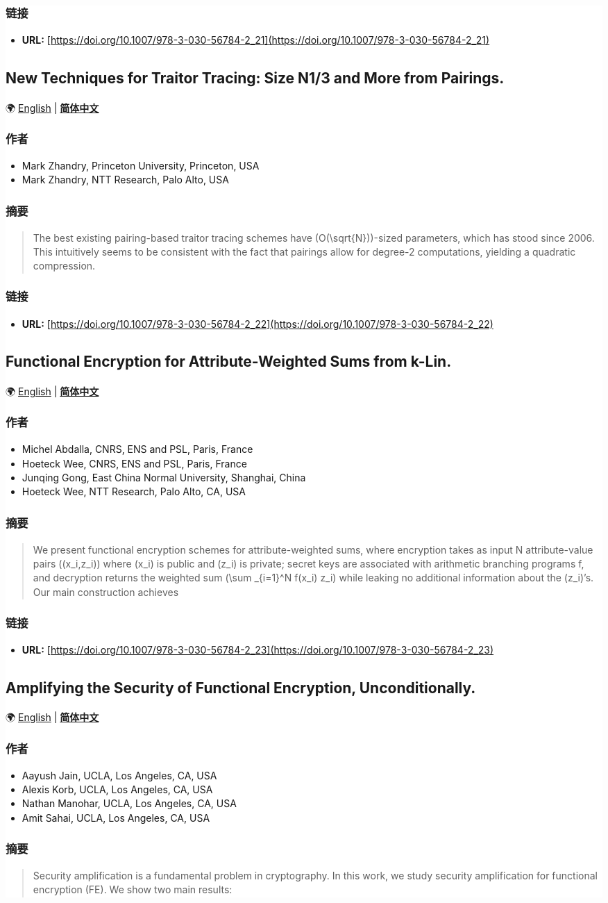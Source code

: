 ### 链接
- **URL:** [https://doi.org/10.1007/978-3-030-56784-2_21](https://doi.org/10.1007/978-3-030-56784-2_21)
## New Techniques for Traitor Tracing: Size N1/3 and More from Pairings.
🌍 [English](../../../docs/en/Crypto/Crypto%2020-1.md#new-techniques-for-traitor-tracing-size-n1-3-and-more-from-pairings) | **[简体中文](../../../docs/zh-CN/Crypto/Crypto%2020-1.md#new-techniques-for-traitor-tracing-size-n1-3-and-more-from-pairings)**
### 作者
* Mark Zhandry, Princeton University, Princeton, USA
* Mark Zhandry, NTT Research, Palo Alto, USA
### 摘要
> The best existing pairing-based traitor tracing schemes have \(O(\sqrt{N})\)-sized parameters, which has stood since 2006. This intuitively seems to be consistent with the fact that pairings allow for degree-2 computations, yielding a quadratic compression.

### 链接
- **URL:** [https://doi.org/10.1007/978-3-030-56784-2_22](https://doi.org/10.1007/978-3-030-56784-2_22)
## Functional Encryption for Attribute-Weighted Sums from k-Lin.
🌍 [English](../../../docs/en/Crypto/Crypto%2020-1.md#functional-encryption-for-attribute-weighted-sums-from-k-lin) | **[简体中文](../../../docs/zh-CN/Crypto/Crypto%2020-1.md#functional-encryption-for-attribute-weighted-sums-from-k-lin)**
### 作者
* Michel Abdalla, CNRS, ENS and PSL, Paris, France
* Hoeteck Wee, CNRS, ENS and PSL, Paris, France
* Junqing Gong, East China Normal University, Shanghai, China
* Hoeteck Wee, NTT Research, Palo Alto, CA, USA
### 摘要
> We present functional encryption schemes for attribute-weighted sums, where encryption takes as input N attribute-value pairs \((x_i,z_i)\) where \(x_i\) is public and \(z_i\) is private; secret keys are associated with arithmetic branching programs f, and decryption returns the weighted sum \(\sum _{i=1}^N f(x_i) z_i\) while leaking no additional information about the \(z_i\)’s. Our main construction achieves

### 链接
- **URL:** [https://doi.org/10.1007/978-3-030-56784-2_23](https://doi.org/10.1007/978-3-030-56784-2_23)
## Amplifying the Security of Functional Encryption, Unconditionally.
🌍 [English](../../../docs/en/Crypto/Crypto%2020-1.md#amplifying-the-security-of-functional-encryption-unconditionally) | **[简体中文](../../../docs/zh-CN/Crypto/Crypto%2020-1.md#amplifying-the-security-of-functional-encryption-unconditionally)**
### 作者
* Aayush Jain, UCLA, Los Angeles, CA, USA
* Alexis Korb, UCLA, Los Angeles, CA, USA
* Nathan Manohar, UCLA, Los Angeles, CA, USA
* Amit Sahai, UCLA, Los Angeles, CA, USA
### 摘要
> Security amplification is a fundamental problem in cryptography. In this work, we study security amplification for functional encryption (FE). We show two main results:
